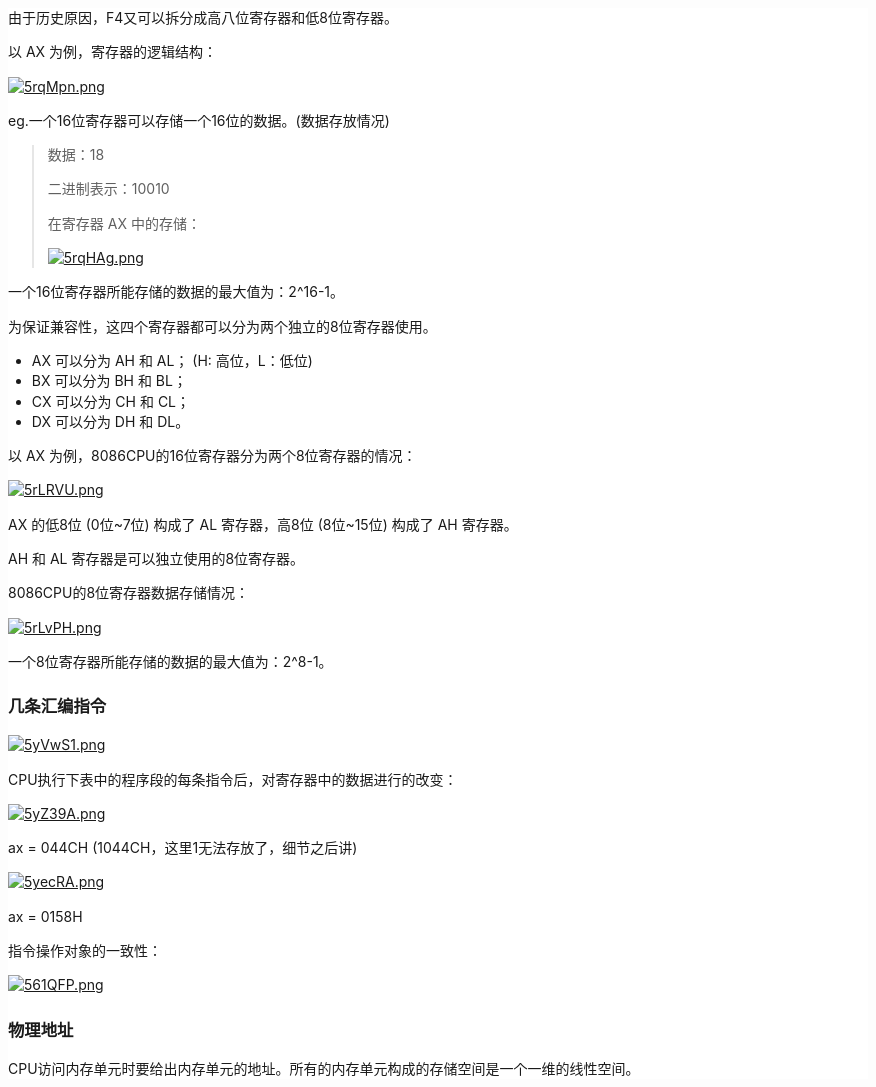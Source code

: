 由于历史原因，F4又可以拆分成高八位寄存器和低8位寄存器。

以 AX 为例，寄存器的逻辑结构：

[![5rqMpn.png](https://z3.ax1x.com/2021/10/21/5rqMpn.png)](https://imgtu.com/i/5rqMpn)

eg.一个16位寄存器可以存储一个16位的数据。(数据存放情况)

> 数据：18
>
> 二进制表示：10010
>
> 在寄存器 AX 中的存储：
>
> [![5rqHAg.png](https://z3.ax1x.com/2021/10/21/5rqHAg.png)](https://imgtu.com/i/5rqHAg)

一个16位寄存器所能存储的数据的最大值为：2^16-1。

为保证兼容性，这四个寄存器都可以分为两个独立的8位寄存器使用。

+ AX 可以分为 AH 和 AL；   (H: 高位，L：低位)
+ BX 可以分为 BH 和 BL；
+ CX 可以分为 CH 和 CL；
+ DX 可以分为 DH 和 DL。

以 AX 为例，8086CPU的16位寄存器分为两个8位寄存器的情况：

[![5rLRVU.png](https://z3.ax1x.com/2021/10/21/5rLRVU.png)](https://imgtu.com/i/5rLRVU)

AX 的低8位 (0位~7位) 构成了 AL 寄存器，高8位 (8位~15位) 构成了 AH 寄存器。

AH 和 AL 寄存器是可以独立使用的8位寄存器。

8086CPU的8位寄存器数据存储情况：

[![5rLvPH.png](https://z3.ax1x.com/2021/10/21/5rLvPH.png)](https://imgtu.com/i/5rLvPH)

一个8位寄存器所能存储的数据的最大值为：2^8-1。

### 几条汇编指令

[![5yVwS1.png](https://z3.ax1x.com/2021/10/21/5yVwS1.png)](https://imgtu.com/i/5yVwS1)

CPU执行下表中的程序段的每条指令后，对寄存器中的数据进行的改变：

[![5yZ39A.png](https://z3.ax1x.com/2021/10/21/5yZ39A.png)](https://imgtu.com/i/5yZ39A)

ax = 044CH  (1044CH，这里1无法存放了，细节之后讲)

[![5yecRA.png](https://z3.ax1x.com/2021/10/21/5yecRA.png)](https://imgtu.com/i/5yecRA)

ax = 0158H

指令操作对象的一致性：

[![561QFP.png](https://z3.ax1x.com/2021/10/22/561QFP.png)](https://imgtu.com/i/561QFP)

### 物理地址

CPU访问内存单元时要给出内存单元的地址。所有的内存单元构成的存储空间是一个一维的线性空间。
